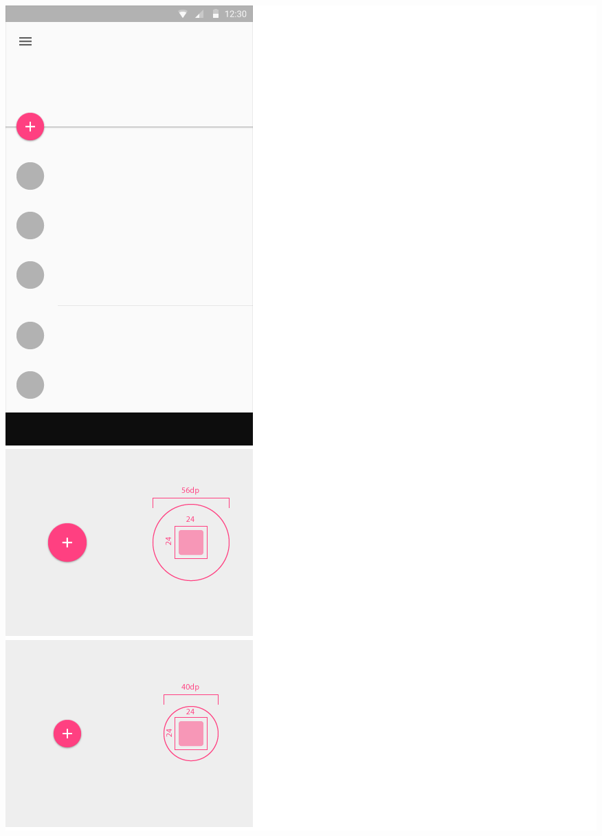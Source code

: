 ![](../images/patterns-promotedactions-floatingactionbuttonFAB02a_large_mdpi.png)        
![](../images/patterns-promotedactions-floatingactionbuttonFAB3_large_mdpi.png)        
![](../images/patterns-promotedactions-floatingactionbuttonFAB4_large_mdpi.png)         